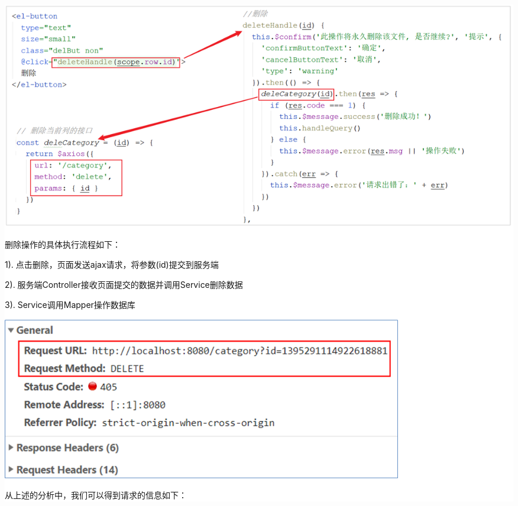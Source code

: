 ![image-20210801221049176](03-公共字段自动填充_分类管理/image-20210801221049176.png)



删除操作的具体执行流程如下： 

1). 点击删除，页面发送ajax请求，将参数(id)提交到服务端

2). 服务端Controller接收页面提交的数据并调用Service删除数据

3). Service调用Mapper操作数据库

<img src="03-公共字段自动填充_分类管理/image-20210801221343539.png" alt="image-20210801221343539" style="zoom:80%;" />

 



从上述的分析中，我们可以得到请求的信息如下：
